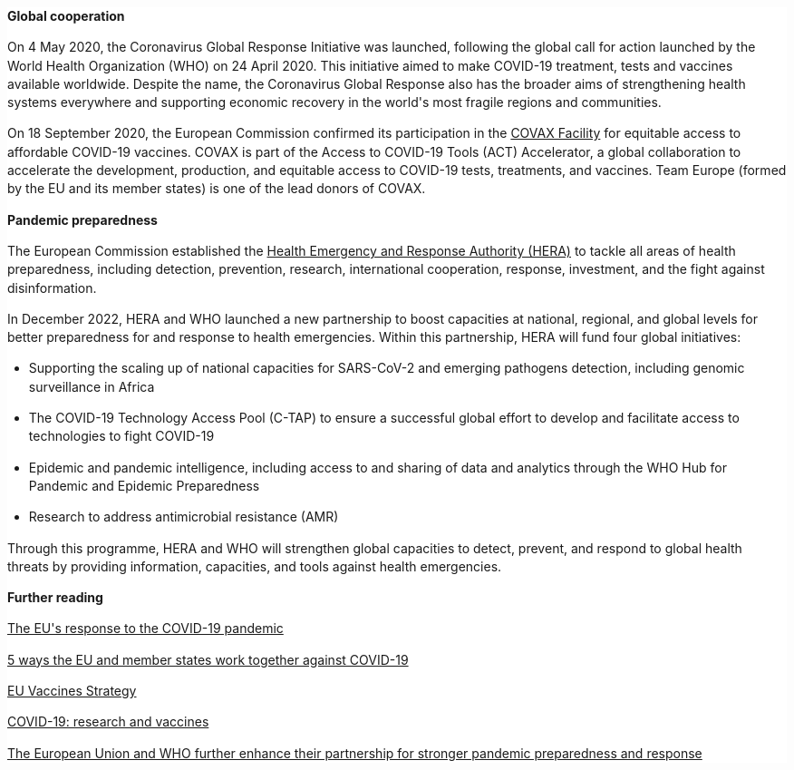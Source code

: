 **Global cooperation**

On 4 May 2020, the Coronavirus Global Response Initiative was launched, following the global call for action launched by the World Health Organization (WHO) on 24 April 2020. This initiative aimed to make COVID-19 treatment, tests and vaccines available worldwide. Despite the name, the Coronavirus Global Response also has the broader aims of strengthening health systems everywhere and supporting economic recovery in the world's most fragile regions and communities.

On 18 September 2020, the European Commission confirmed its participation in the [COVAX Facility](https://www.gavi.org/covax-facility) for equitable access to affordable COVID-19 vaccines. COVAX is part of the Access to COVID-19 Tools (ACT) Accelerator, a global collaboration to accelerate the development, production, and equitable access to COVID-19 tests, treatments, and vaccines. Team Europe (formed by the EU and its member states) is one of the lead donors of COVAX.

**Pandemic preparedness** 

The European Commission established the [Health Emergency and Response Authority (HERA)](https://commission.europa.eu/about-european-commission/departments-and-executive-agencies/health-emergency-preparedness-and-response-authority_en) to tackle all areas of health preparedness, including detection, prevention, research, international cooperation, response, investment, and the fight against disinformation. 

In December 2022, HERA and WHO launched a new partnership to boost capacities at national, regional, and global levels for better preparedness for and response to health emergencies. Within this partnership, HERA will fund four global initiatives: 

* Supporting the scaling up of national capacities for SARS-CoV-2 and emerging pathogens detection, including genomic surveillance in Africa

* The COVID-19 Technology Access Pool (C-TAP) to ensure a successful global effort to develop and facilitate access to technologies to fight COVID-19 

* Epidemic and pandemic intelligence, including access to and sharing of data and analytics through the WHO Hub for Pandemic and Epidemic Preparedness

* Research to address antimicrobial resistance (AMR)

Through this programme, HERA and WHO will strengthen global capacities to detect, prevent, and respond to global health threats by providing information, capacities, and tools against health emergencies.

**Further reading**

[The EU's response to the COVID-19 pandemic](https://www.consilium.europa.eu/en/policies/coronavirus/)

[5 ways the EU and member states work together against COVID-19](https://www.consilium.europa.eu/en/covid-eu-solidarity/)

[EU Vaccines Strategy](https://commission.europa.eu/strategy-and-policy/coronavirus-response/public-health/eu-vaccines-strategy_en)

[COVID-19: research and vaccines](https://www.consilium.europa.eu/en/policies/coronavirus/covid-19-research-and-vaccines/)

[The European Union and WHO further enhance their partnership for stronger pandemic preparedness and response](https://www.who.int/news/item/08-12-2022-the-european-union-and-who-further-enhance-their-partnership-for-stronger-pandemic-preparedness-and-response)
